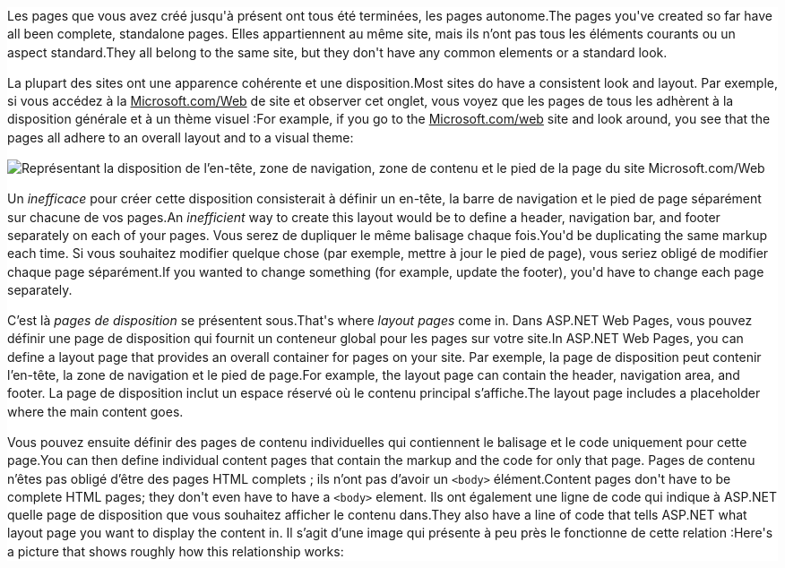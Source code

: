 <span data-ttu-id="5b7bf-113">Les pages que vous avez créé jusqu'à présent ont tous été terminées, les pages autonome.</span><span class="sxs-lookup"><span data-stu-id="5b7bf-113">The pages you've created so far have all been complete, standalone pages.</span></span> <span data-ttu-id="5b7bf-114">Elles appartiennent au même site, mais ils n’ont pas tous les éléments courants ou un aspect standard.</span><span class="sxs-lookup"><span data-stu-id="5b7bf-114">They all belong to the same site, but they don't have any common elements or a standard look.</span></span>

<span data-ttu-id="5b7bf-115">La plupart des sites ont une apparence cohérente et une disposition.</span><span class="sxs-lookup"><span data-stu-id="5b7bf-115">Most sites do have a consistent look and layout.</span></span> <span data-ttu-id="5b7bf-116">Par exemple, si vous accédez à la [Microsoft.com/Web](https://www.microsoft.com/web/) de site et observer cet onglet, vous voyez que les pages de tous les adhèrent à la disposition générale et à un thème visuel :</span><span class="sxs-lookup"><span data-stu-id="5b7bf-116">For example, if you go to the [Microsoft.com/web](https://www.microsoft.com/web/) site and look around, you see that the pages all adhere to an overall layout and to a visual theme:</span></span>

![Représentant la disposition de l’en-tête, zone de navigation, zone de contenu et le pied de la page du site Microsoft.com/Web](layouts/_static/image1.png)

<span data-ttu-id="5b7bf-118">Un *inefficace* pour créer cette disposition consisterait à définir un en-tête, la barre de navigation et le pied de page séparément sur chacune de vos pages.</span><span class="sxs-lookup"><span data-stu-id="5b7bf-118">An *inefficient* way to create this layout would be to define a header, navigation bar, and footer separately on each of your pages.</span></span> <span data-ttu-id="5b7bf-119">Vous serez de dupliquer le même balisage chaque fois.</span><span class="sxs-lookup"><span data-stu-id="5b7bf-119">You'd be duplicating the same markup each time.</span></span> <span data-ttu-id="5b7bf-120">Si vous souhaitez modifier quelque chose (par exemple, mettre à jour le pied de page), vous seriez obligé de modifier chaque page séparément.</span><span class="sxs-lookup"><span data-stu-id="5b7bf-120">If you wanted to change something (for example, update the footer), you'd have to change each page separately.</span></span>

<span data-ttu-id="5b7bf-121">C’est là *pages de disposition* se présentent sous.</span><span class="sxs-lookup"><span data-stu-id="5b7bf-121">That's where *layout pages* come in.</span></span> <span data-ttu-id="5b7bf-122">Dans ASP.NET Web Pages, vous pouvez définir une page de disposition qui fournit un conteneur global pour les pages sur votre site.</span><span class="sxs-lookup"><span data-stu-id="5b7bf-122">In ASP.NET Web Pages, you can define a layout page that provides an overall container for pages on your site.</span></span> <span data-ttu-id="5b7bf-123">Par exemple, la page de disposition peut contenir l’en-tête, la zone de navigation et le pied de page.</span><span class="sxs-lookup"><span data-stu-id="5b7bf-123">For example, the layout page can contain the header, navigation area, and footer.</span></span> <span data-ttu-id="5b7bf-124">La page de disposition inclut un espace réservé où le contenu principal s’affiche.</span><span class="sxs-lookup"><span data-stu-id="5b7bf-124">The layout page includes a placeholder where the main content goes.</span></span>

<span data-ttu-id="5b7bf-125">Vous pouvez ensuite définir des pages de contenu individuelles qui contiennent le balisage et le code uniquement pour cette page.</span><span class="sxs-lookup"><span data-stu-id="5b7bf-125">You can then define individual content pages that contain the markup and the code for only that page.</span></span> <span data-ttu-id="5b7bf-126">Pages de contenu n’êtes pas obligé d’être des pages HTML complets ; ils n’ont pas d’avoir un `<body>` élément.</span><span class="sxs-lookup"><span data-stu-id="5b7bf-126">Content pages don't have to be complete HTML pages; they don't even have to have a `<body>` element.</span></span> <span data-ttu-id="5b7bf-127">Ils ont également une ligne de code qui indique à ASP.NET quelle page de disposition que vous souhaitez afficher le contenu dans.</span><span class="sxs-lookup"><span data-stu-id="5b7bf-127">They also have a line of code that tells ASP.NET what layout page you want to display the content in.</span></span> <span data-ttu-id="5b7bf-128">Il s’agit d’une image qui présente à peu près le fonctionne de cette relation :</span><span class="sxs-lookup"><span data-stu-id="5b7bf-128">Here's a picture that shows roughly how this relationship works:</span></span>
